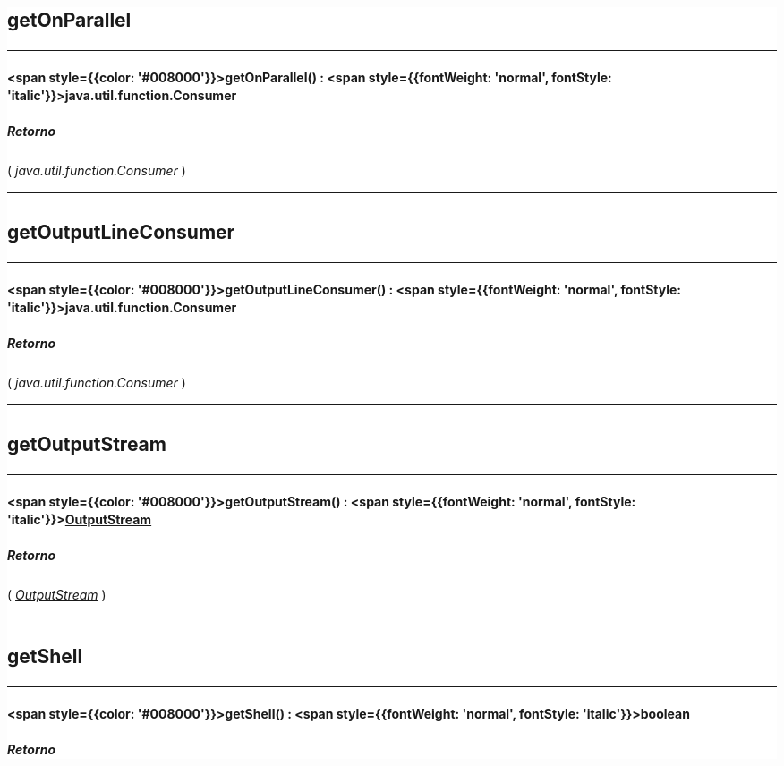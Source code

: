 ## getOnParallel

---

#### <span style={{color: '#008000'}}>getOnParallel</span>() : <span style={{fontWeight: 'normal', fontStyle: 'italic'}}>java.util.function.Consumer</span>
##### Retorno

( _java.util.function.Consumer_ )


---

## getOutputLineConsumer

---

#### <span style={{color: '#008000'}}>getOutputLineConsumer</span>() : <span style={{fontWeight: 'normal', fontStyle: 'italic'}}>java.util.function.Consumer</span>
##### Retorno

( _java.util.function.Consumer_ )


---

## getOutputStream

---

#### <span style={{color: '#008000'}}>getOutputStream</span>() : <span style={{fontWeight: 'normal', fontStyle: 'italic'}}>[OutputStream](/docs/library/objects/OutputStream)</span>
##### Retorno

( _[OutputStream](/docs/library/objects/OutputStream)_ )


---

## getShell

---

#### <span style={{color: '#008000'}}>getShell</span>() : <span style={{fontWeight: 'normal', fontStyle: 'italic'}}>boolean</span>
##### Retorno
